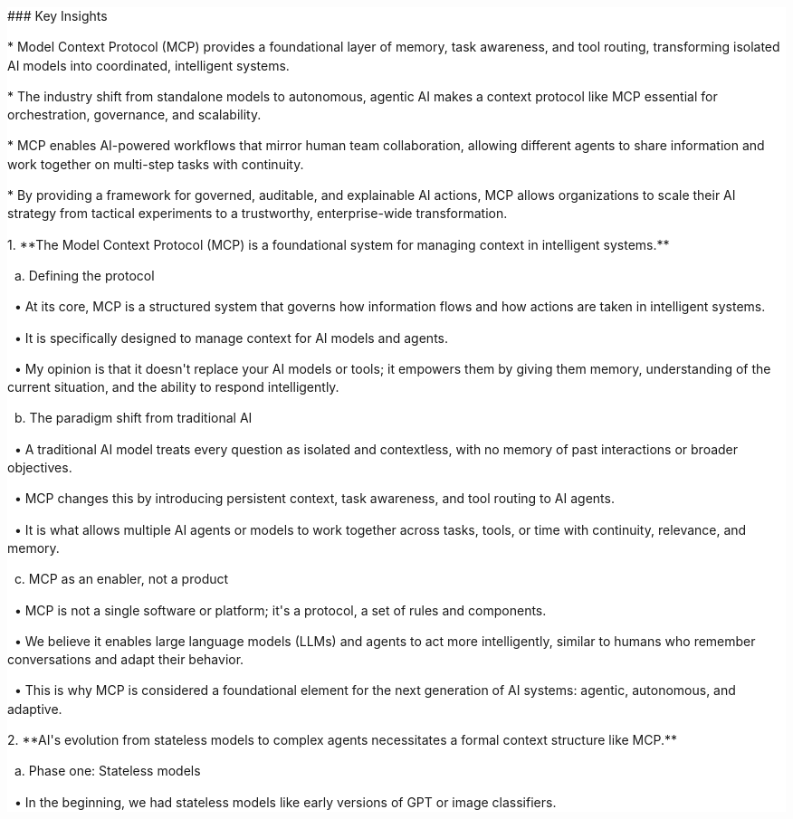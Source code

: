 \### Key Insights

\* Model Context Protocol (MCP) provides a foundational layer of memory, task awareness, and tool routing, transforming isolated AI models into coordinated, intelligent systems.

\* The industry shift from standalone models to autonomous, agentic AI makes a context protocol like MCP essential for orchestration, governance, and scalability.

\* MCP enables AI-powered workflows that mirror human team collaboration, allowing different agents to share information and work together on multi-step tasks with continuity.

\* By providing a framework for governed, auditable, and explainable AI actions, MCP allows organizations to scale their AI strategy from tactical experiments to a trustworthy, enterprise-wide transformation.



1\.  \*\*The Model Context Protocol (MCP) is a foundational system for managing context in intelligent systems.\*\*

&nbsp;   a. Defining the protocol

&nbsp;       •   At its core, MCP is a structured system that governs how information flows and how actions are taken in intelligent systems.

&nbsp;       •   It is specifically designed to manage context for AI models and agents.

&nbsp;       •   My opinion is that it doesn't replace your AI models or tools; it empowers them by giving them memory, understanding of the current situation, and the ability to respond intelligently.

&nbsp;   b. The paradigm shift from traditional AI

&nbsp;       •   A traditional AI model treats every question as isolated and contextless, with no memory of past interactions or broader objectives.

&nbsp;       •   MCP changes this by introducing persistent context, task awareness, and tool routing to AI agents.

&nbsp;       •   It is what allows multiple AI agents or models to work together across tasks, tools, or time with continuity, relevance, and memory.

&nbsp;   c. MCP as an enabler, not a product

&nbsp;       •   MCP is not a single software or platform; it's a protocol, a set of rules and components.

&nbsp;       •   We believe it enables large language models (LLMs) and agents to act more intelligently, similar to humans who remember conversations and adapt their behavior.

&nbsp;       •   This is why MCP is considered a foundational element for the next generation of AI systems: agentic, autonomous, and adaptive.



2\.  \*\*AI's evolution from stateless models to complex agents necessitates a formal context structure like MCP.\*\*

&nbsp;   a. Phase one: Stateless models

&nbsp;       •   In the beginning, we had stateless models like early versions of GPT or image classifiers.
